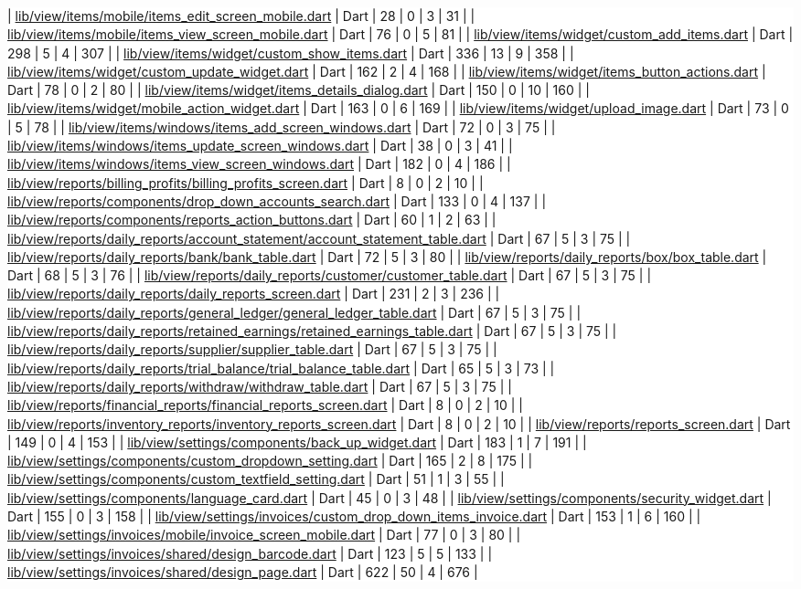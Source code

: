 | [lib/view/items/mobile/items\_edit\_screen\_mobile.dart](/lib/view/items/mobile/items_edit_screen_mobile.dart) | Dart | 28 | 0 | 3 | 31 |
| [lib/view/items/mobile/items\_view\_screen\_mobile.dart](/lib/view/items/mobile/items_view_screen_mobile.dart) | Dart | 76 | 0 | 5 | 81 |
| [lib/view/items/widget/custom\_add\_items.dart](/lib/view/items/widget/custom_add_items.dart) | Dart | 298 | 5 | 4 | 307 |
| [lib/view/items/widget/custom\_show\_items.dart](/lib/view/items/widget/custom_show_items.dart) | Dart | 336 | 13 | 9 | 358 |
| [lib/view/items/widget/custom\_update\_widget.dart](/lib/view/items/widget/custom_update_widget.dart) | Dart | 162 | 2 | 4 | 168 |
| [lib/view/items/widget/items\_button\_actions.dart](/lib/view/items/widget/items_button_actions.dart) | Dart | 78 | 0 | 2 | 80 |
| [lib/view/items/widget/items\_details\_dialog.dart](/lib/view/items/widget/items_details_dialog.dart) | Dart | 150 | 0 | 10 | 160 |
| [lib/view/items/widget/mobile\_action\_widget.dart](/lib/view/items/widget/mobile_action_widget.dart) | Dart | 163 | 0 | 6 | 169 |
| [lib/view/items/widget/upload\_image.dart](/lib/view/items/widget/upload_image.dart) | Dart | 73 | 0 | 5 | 78 |
| [lib/view/items/windows/items\_add\_screen\_windows.dart](/lib/view/items/windows/items_add_screen_windows.dart) | Dart | 72 | 0 | 3 | 75 |
| [lib/view/items/windows/items\_update\_screen\_windows.dart](/lib/view/items/windows/items_update_screen_windows.dart) | Dart | 38 | 0 | 3 | 41 |
| [lib/view/items/windows/items\_view\_screen\_windows.dart](/lib/view/items/windows/items_view_screen_windows.dart) | Dart | 182 | 0 | 4 | 186 |
| [lib/view/reports/billing\_profits/billing\_profits\_screen.dart](/lib/view/reports/billing_profits/billing_profits_screen.dart) | Dart | 8 | 0 | 2 | 10 |
| [lib/view/reports/components/drop\_down\_accounts\_search.dart](/lib/view/reports/components/drop_down_accounts_search.dart) | Dart | 133 | 0 | 4 | 137 |
| [lib/view/reports/components/reports\_action\_buttons.dart](/lib/view/reports/components/reports_action_buttons.dart) | Dart | 60 | 1 | 2 | 63 |
| [lib/view/reports/daily\_reports/account\_statement/account\_statement\_table.dart](/lib/view/reports/daily_reports/account_statement/account_statement_table.dart) | Dart | 67 | 5 | 3 | 75 |
| [lib/view/reports/daily\_reports/bank/bank\_table.dart](/lib/view/reports/daily_reports/bank/bank_table.dart) | Dart | 72 | 5 | 3 | 80 |
| [lib/view/reports/daily\_reports/box/box\_table.dart](/lib/view/reports/daily_reports/box/box_table.dart) | Dart | 68 | 5 | 3 | 76 |
| [lib/view/reports/daily\_reports/customer/customer\_table.dart](/lib/view/reports/daily_reports/customer/customer_table.dart) | Dart | 67 | 5 | 3 | 75 |
| [lib/view/reports/daily\_reports/daily\_reports\_screen.dart](/lib/view/reports/daily_reports/daily_reports_screen.dart) | Dart | 231 | 2 | 3 | 236 |
| [lib/view/reports/daily\_reports/general\_ledger/general\_ledger\_table.dart](/lib/view/reports/daily_reports/general_ledger/general_ledger_table.dart) | Dart | 67 | 5 | 3 | 75 |
| [lib/view/reports/daily\_reports/retained\_earnings/retained\_earnings\_table.dart](/lib/view/reports/daily_reports/retained_earnings/retained_earnings_table.dart) | Dart | 67 | 5 | 3 | 75 |
| [lib/view/reports/daily\_reports/supplier/supplier\_table.dart](/lib/view/reports/daily_reports/supplier/supplier_table.dart) | Dart | 67 | 5 | 3 | 75 |
| [lib/view/reports/daily\_reports/trial\_balance/trial\_balance\_table.dart](/lib/view/reports/daily_reports/trial_balance/trial_balance_table.dart) | Dart | 65 | 5 | 3 | 73 |
| [lib/view/reports/daily\_reports/withdraw/withdraw\_table.dart](/lib/view/reports/daily_reports/withdraw/withdraw_table.dart) | Dart | 67 | 5 | 3 | 75 |
| [lib/view/reports/financial\_reports/financial\_reports\_screen.dart](/lib/view/reports/financial_reports/financial_reports_screen.dart) | Dart | 8 | 0 | 2 | 10 |
| [lib/view/reports/inventory\_reports/inventory\_reports\_screen.dart](/lib/view/reports/inventory_reports/inventory_reports_screen.dart) | Dart | 8 | 0 | 2 | 10 |
| [lib/view/reports/reports\_screen.dart](/lib/view/reports/reports_screen.dart) | Dart | 149 | 0 | 4 | 153 |
| [lib/view/settings/components/back\_up\_widget.dart](/lib/view/settings/components/back_up_widget.dart) | Dart | 183 | 1 | 7 | 191 |
| [lib/view/settings/components/custom\_dropdown\_setting.dart](/lib/view/settings/components/custom_dropdown_setting.dart) | Dart | 165 | 2 | 8 | 175 |
| [lib/view/settings/components/custom\_textfield\_setting.dart](/lib/view/settings/components/custom_textfield_setting.dart) | Dart | 51 | 1 | 3 | 55 |
| [lib/view/settings/components/language\_card.dart](/lib/view/settings/components/language_card.dart) | Dart | 45 | 0 | 3 | 48 |
| [lib/view/settings/components/security\_widget.dart](/lib/view/settings/components/security_widget.dart) | Dart | 155 | 0 | 3 | 158 |
| [lib/view/settings/invoices/custom\_drop\_down\_items\_invoice.dart](/lib/view/settings/invoices/custom_drop_down_items_invoice.dart) | Dart | 153 | 1 | 6 | 160 |
| [lib/view/settings/invoices/mobile/invoice\_screen\_mobile.dart](/lib/view/settings/invoices/mobile/invoice_screen_mobile.dart) | Dart | 77 | 0 | 3 | 80 |
| [lib/view/settings/invoices/shared/design\_barcode.dart](/lib/view/settings/invoices/shared/design_barcode.dart) | Dart | 123 | 5 | 5 | 133 |
| [lib/view/settings/invoices/shared/design\_page.dart](/lib/view/settings/invoices/shared/design_page.dart) | Dart | 622 | 50 | 4 | 676 |